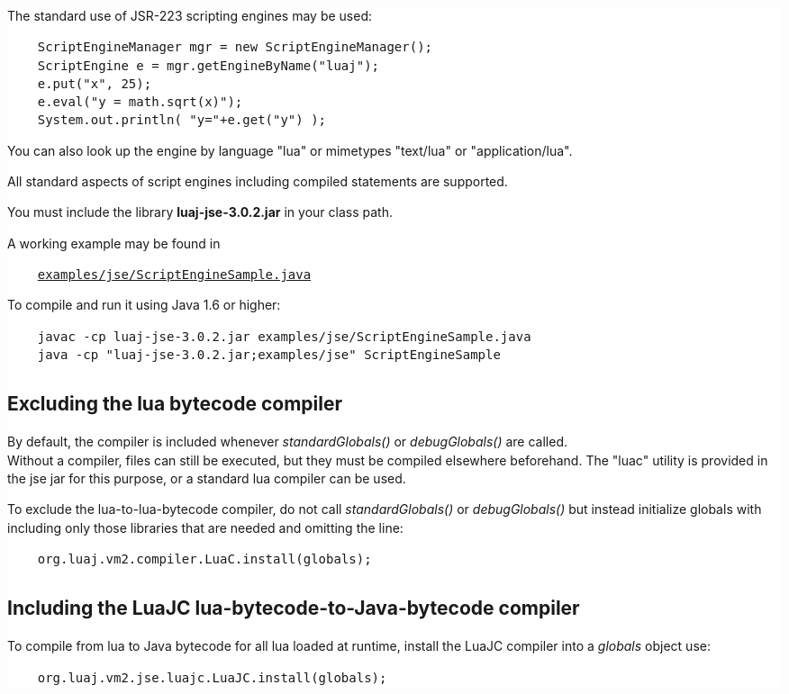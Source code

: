 <p>
The standard use of JSR-223 scripting engines may be used:

<pre>
	ScriptEngineManager mgr = new ScriptEngineManager();
	ScriptEngine e = mgr.getEngineByName("luaj");
	e.put("x", 25);
	e.eval("y = math.sqrt(x)");
	System.out.println( "y="+e.get("y") );
</pre>

You can also look up the engine by language "lua" or mimetypes "text/lua" or "application/lua".

<p>
All standard aspects of script engines including compiled statements are supported.

<p>
You must include the library <b>luaj-jse-3.0.2.jar</b> in your class path.

<p>
A working example may be found in
<pre>
	<a href="examples/jse/ScriptEngineSample.java">examples/jse/ScriptEngineSample.java</a>
</pre>

To compile and run it using Java 1.6 or higher:

<pre>
	javac -cp luaj-jse-3.0.2.jar examples/jse/ScriptEngineSample.java
	java -cp &quot;luaj-jse-3.0.2.jar;examples/jse&quot; ScriptEngineSample
</pre>

<h2>Excluding the lua bytecode compiler</h2>

By default, the compiler is included whenever <em>standardGlobals()</em> or <em>debugGlobals()</em> are called.  
Without a compiler, files can still be executed, but they must be compiled elsewhere beforehand.
The "luac" utility is provided in the jse jar for this purpose, or a standard lua compiler can be used.  

<p>
To exclude the lua-to-lua-bytecode compiler, do not call 
<em>standardGlobals()</em> or <em>debugGlobals()</em> 
but instead initialize globals with including only those libraries 
that are needed and omitting the line:
<pre>
	org.luaj.vm2.compiler.LuaC.install(globals);
</pre>


<h2>Including the LuaJC lua-bytecode-to-Java-bytecode compiler</h2>

<p>
To compile from lua to Java bytecode for all lua loaded at runtime, 
install the LuaJC compiler into a <em>globals</em> object use:

<pre>
	org.luaj.vm2.jse.luajc.LuaJC.install(globals);
</pre>
